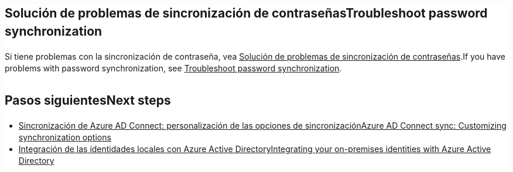 ## <a name="troubleshoot-password-synchronization"></a><span data-ttu-id="a1e8f-227">Solución de problemas de sincronización de contraseñas</span><span class="sxs-lookup"><span data-stu-id="a1e8f-227">Troubleshoot password synchronization</span></span>
<span data-ttu-id="a1e8f-228">Si tiene problemas con la sincronización de contraseña, vea [Solución de problemas de sincronización de contraseñas](active-directory-aadconnectsync-troubleshoot-password-synchronization.md).</span><span class="sxs-lookup"><span data-stu-id="a1e8f-228">If you have problems with password synchronization, see [Troubleshoot password synchronization](active-directory-aadconnectsync-troubleshoot-password-synchronization.md).</span></span>

## <a name="next-steps"></a><span data-ttu-id="a1e8f-229">Pasos siguientes</span><span class="sxs-lookup"><span data-stu-id="a1e8f-229">Next steps</span></span>
* [<span data-ttu-id="a1e8f-230">Sincronización de Azure AD Connect: personalización de las opciones de sincronización</span><span class="sxs-lookup"><span data-stu-id="a1e8f-230">Azure AD Connect sync: Customizing synchronization options</span></span>](active-directory-aadconnectsync-whatis.md)
* [<span data-ttu-id="a1e8f-231">Integración de las identidades locales con Azure Active Directory</span><span class="sxs-lookup"><span data-stu-id="a1e8f-231">Integrating your on-premises identities with Azure Active Directory</span></span>](active-directory-aadconnect.md)
